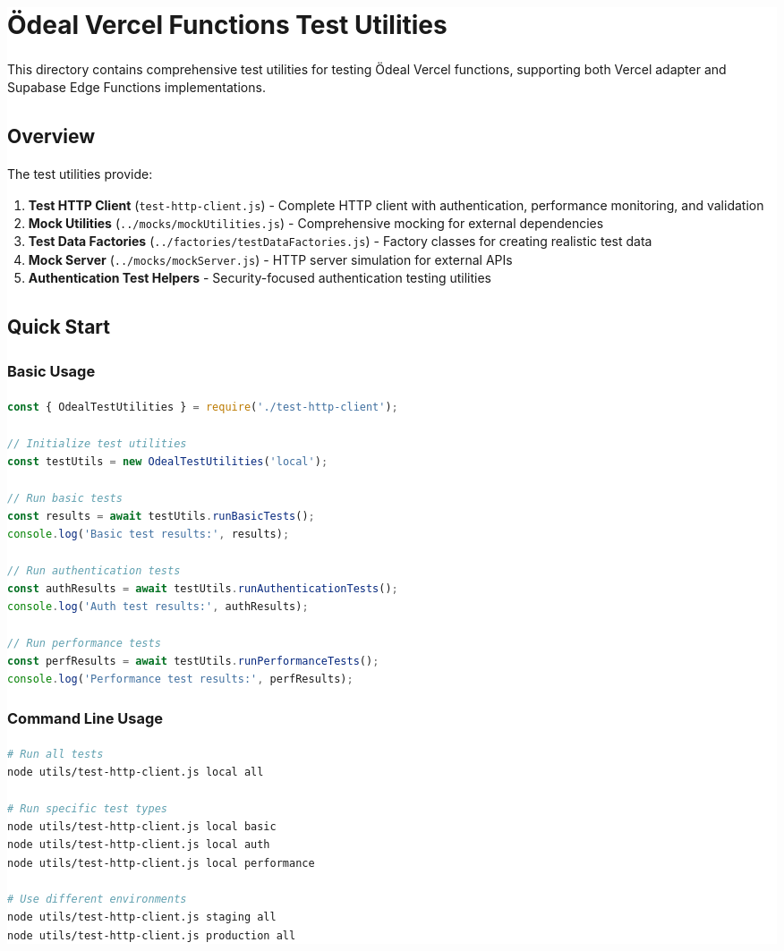 # Ödeal Vercel Functions Test Utilities

This directory contains comprehensive test utilities for testing Ödeal Vercel functions, supporting both Vercel adapter and Supabase Edge Functions implementations.

## Overview

The test utilities provide:

1. **Test HTTP Client** (`test-http-client.js`) - Complete HTTP client with authentication, performance monitoring, and validation
2. **Mock Utilities** (`../mocks/mockUtilities.js`) - Comprehensive mocking for external dependencies
3. **Test Data Factories** (`../factories/testDataFactories.js`) - Factory classes for creating realistic test data
4. **Mock Server** (`../mocks/mockServer.js`) - HTTP server simulation for external APIs
5. **Authentication Test Helpers** - Security-focused authentication testing utilities

## Quick Start

### Basic Usage

```javascript
const { OdealTestUtilities } = require('./test-http-client');

// Initialize test utilities
const testUtils = new OdealTestUtilities('local');

// Run basic tests
const results = await testUtils.runBasicTests();
console.log('Basic test results:', results);

// Run authentication tests
const authResults = await testUtils.runAuthenticationTests();
console.log('Auth test results:', authResults);

// Run performance tests
const perfResults = await testUtils.runPerformanceTests();
console.log('Performance test results:', perfResults);
```

### Command Line Usage

```bash
# Run all tests
node utils/test-http-client.js local all

# Run specific test types
node utils/test-http-client.js local basic
node utils/test-http-client.js local auth
node utils/test-http-client.js local performance

# Use different environments
node utils/test-http-client.js staging all
node utils/test-http-client.js production all
```
